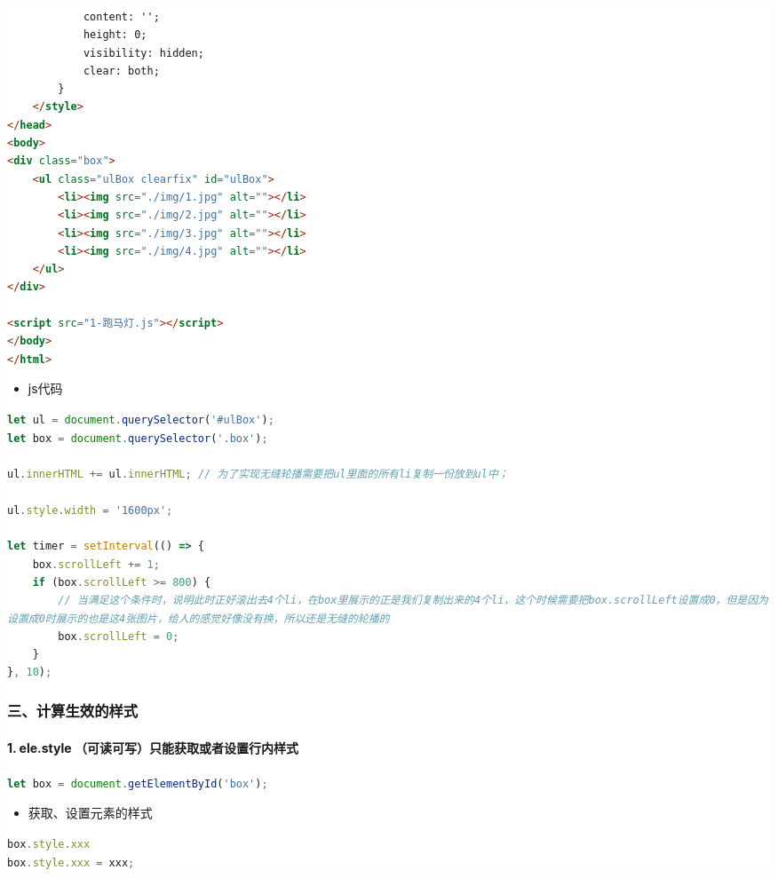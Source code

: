 ```html
			content: '';
			height: 0;
			visibility: hidden;
			clear: both;
		}
	</style>
</head>
<body>
<div class="box">
	<ul class="ulBox clearfix" id="ulBox">
		<li><img src="./img/1.jpg" alt=""></li>
		<li><img src="./img/2.jpg" alt=""></li>
		<li><img src="./img/3.jpg" alt=""></li>
		<li><img src="./img/4.jpg" alt=""></li>
	</ul>
</div>

<script src="1-跑马灯.js"></script>
</body>
</html>
```

+ js代码

``` javascript
let ul = document.querySelector('#ulBox');
let box = document.querySelector('.box');

ul.innerHTML += ul.innerHTML; // 为了实现无缝轮播需要把ul里面的所有li复制一份放到ul中；

ul.style.width = '1600px';

let timer = setInterval(() => {
	box.scrollLeft += 1;
	if (box.scrollLeft >= 800) {
		// 当满足这个条件时，说明此时正好滚出去4个li，在box里展示的正是我们复制出来的4个li，这个时候需要把box.scrollLeft设置成0，但是因为设置成0时展示的也是这4张图片，给人的感觉好像没有换，所以还是无缝的轮播的
		box.scrollLeft = 0;
	}
}, 10);
```

### 三、计算生效的样式

#### 1. ele.style （可读可写）只能获取或者设置行内样式

``` javascript
let box = document.getElementById('box');
```

+ 获取、设置元素的样式

``` javascript
box.style.xxx
box.style.xxx = xxx;

```
